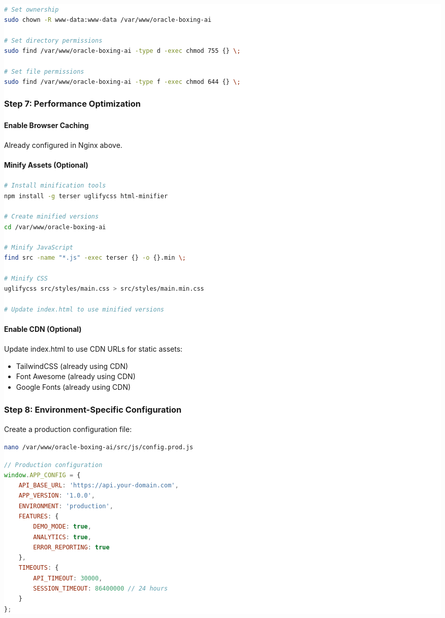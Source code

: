 ```bash
# Set ownership
sudo chown -R www-data:www-data /var/www/oracle-boxing-ai

# Set directory permissions
sudo find /var/www/oracle-boxing-ai -type d -exec chmod 755 {} \;

# Set file permissions
sudo find /var/www/oracle-boxing-ai -type f -exec chmod 644 {} \;
```

### Step 7: Performance Optimization

#### Enable Browser Caching
Already configured in Nginx above.

#### Minify Assets (Optional)
```bash
# Install minification tools
npm install -g terser uglifycss html-minifier

# Create minified versions
cd /var/www/oracle-boxing-ai

# Minify JavaScript
find src -name "*.js" -exec terser {} -o {}.min \;

# Minify CSS
uglifycss src/styles/main.css > src/styles/main.min.css

# Update index.html to use minified versions
```

#### Enable CDN (Optional)
Update index.html to use CDN URLs for static assets:
- TailwindCSS (already using CDN)
- Font Awesome (already using CDN)
- Google Fonts (already using CDN)

### Step 8: Environment-Specific Configuration

Create a production configuration file:

```bash
nano /var/www/oracle-boxing-ai/src/js/config.prod.js
```

```javascript
// Production configuration
window.APP_CONFIG = {
    API_BASE_URL: 'https://api.your-domain.com',
    APP_VERSION: '1.0.0',
    ENVIRONMENT: 'production',
    FEATURES: {
        DEMO_MODE: true,
        ANALYTICS: true,
        ERROR_REPORTING: true
    },
    TIMEOUTS: {
        API_TIMEOUT: 30000,
        SESSION_TIMEOUT: 86400000 // 24 hours
    }
};
```
